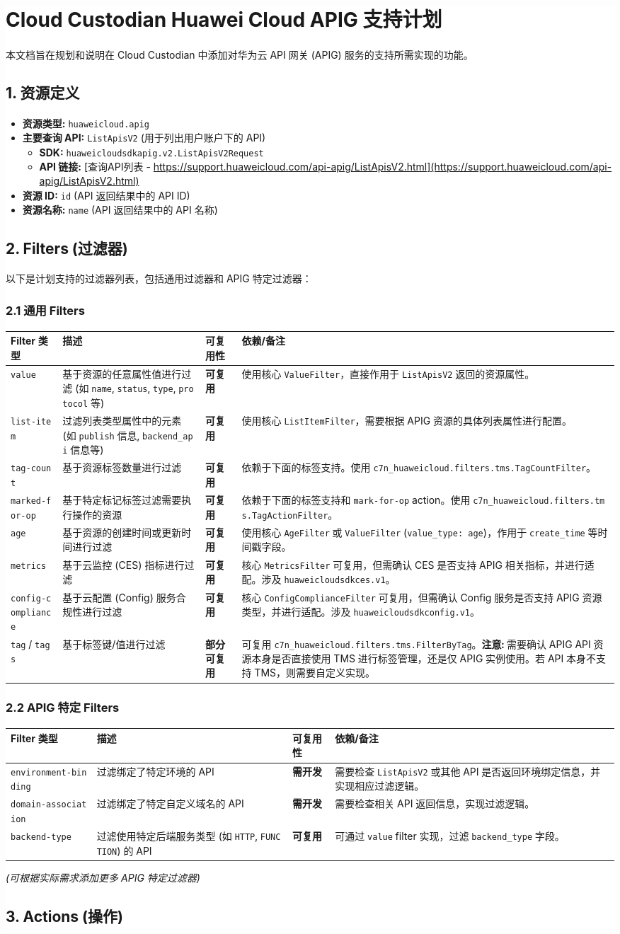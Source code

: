 # Cloud Custodian Huawei Cloud APIG 支持计划

本文档旨在规划和说明在 Cloud Custodian 中添加对华为云 API 网关 (APIG) 服务的支持所需实现的功能。

## 1. 资源定义

- **资源类型:** `huaweicloud.apig`
- **主要查询 API:** `ListApisV2` (用于列出用户账户下的 API)
    - **SDK:** `huaweicloudsdkapig.v2.ListApisV2Request`
    - **API 链接:** [查询API列表 - https://support.huaweicloud.com/api-apig/ListApisV2.html](https://support.huaweicloud.com/api-apig/ListApisV2.html)
- **资源 ID:** `id` (API 返回结果中的 API ID)
- **资源名称:** `name` (API 返回结果中的 API 名称)

## 2. Filters (过滤器)

以下是计划支持的过滤器列表，包括通用过滤器和 APIG 特定过滤器：

### 2.1 通用 Filters

| Filter 类型         | 描述                                       | 可复用性      | 依赖/备注                                                                                                                                |
| :------------------ | :----------------------------------------- | :------------ | :--------------------------------------------------------------------------------------------------------------------------------------- |
| `value`             | 基于资源的任意属性值进行过滤 (如 `name`, `status`, `type`, `protocol` 等) | **可复用**    | 使用核心 `ValueFilter`，直接作用于 `ListApisV2` 返回的资源属性。                                                                            |
| `list-item`         | 过滤列表类型属性中的元素 (如 `publish` 信息, `backend_api` 信息等)       | **可复用**    | 使用核心 `ListItemFilter`，需要根据 APIG 资源的具体列表属性进行配置。                                                                       |
| `tag-count`         | 基于资源标签数量进行过滤                        | **可复用**    | 依赖于下面的标签支持。使用 `c7n_huaweicloud.filters.tms.TagCountFilter`。                                                                 |
| `marked-for-op`     | 基于特定标记标签过滤需要执行操作的资源               | **可复用**    | 依赖于下面的标签支持和 `mark-for-op` action。使用 `c7n_huaweicloud.filters.tms.TagActionFilter`。                                                 |
| `age`               | 基于资源的创建时间或更新时间进行过滤                | **可复用**    | 使用核心 `AgeFilter` 或 `ValueFilter` (`value_type: age`)，作用于 `create_time` 等时间戳字段。                                                   |
| `metrics`           | 基于云监控 (CES) 指标进行过滤                   | **可复用**    | 核心 `MetricsFilter` 可复用，但需确认 CES 是否支持 APIG 相关指标，并进行适配。涉及 `huaweicloudsdkces.v1`。                                |
| `config-compliance` | 基于云配置 (Config) 服务合规性进行过滤            | **可复用**    | 核心 `ConfigComplianceFilter` 可复用，但需确认 Config 服务是否支持 APIG 资源类型，并进行适配。涉及 `huaweicloudsdkconfig.v1`。                 |
| `tag` / `tags`      | 基于标签键/值进行过滤                          | **部分可复用**  | 可复用 `c7n_huaweicloud.filters.tms.FilterByTag`。**注意:** 需要确认 APIG API 资源本身是否直接使用 TMS 进行标签管理，还是仅 APIG 实例使用。若 API 本身不支持 TMS，则需要自定义实现。 |

### 2.2 APIG 特定 Filters

| Filter 类型         | 描述                                           | 可复用性      | 依赖/备注                                           |
| :------------------ | :--------------------------------------------- | :------------ | :-------------------------------------------------- |
| `environment-binding` | 过滤绑定了特定环境的 API                           | **需开发**    | 需要检查 `ListApisV2` 或其他 API 是否返回环境绑定信息，并实现相应过滤逻辑。 |
| `domain-association` | 过滤绑定了特定自定义域名的 API                      | **需开发**    | 需要检查相关 API 返回信息，实现过滤逻辑。                     |
| `backend-type`      | 过滤使用特定后端服务类型 (如 `HTTP`, `FUNCTION`) 的 API | **可复用**    | 可通过 `value` filter 实现，过滤 `backend_type` 字段。    |

*(可根据实际需求添加更多 APIG 特定过滤器)*

## 3. Actions (操作)
